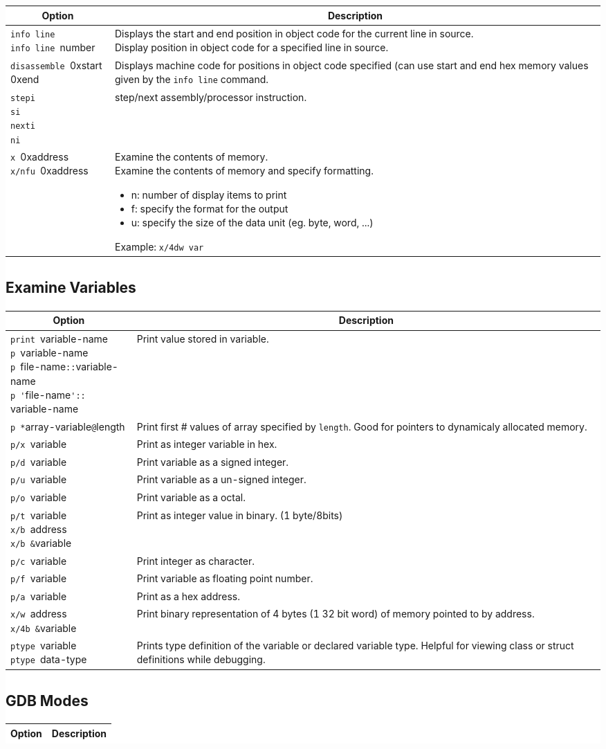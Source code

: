 | Option                                   | Description                                                                                                                                                                                                                                                                        |
| ---------------------------------------- | ---------------------------------------------------------------------------------------------------------------------------------------------------------------------------------------------------------------------------------------------------------------------------------- |
| `info line` <br> `info line `number      | Displays the start and end position in object code for the current line in source.<br>Display position in object code for a specified line in source.                                                                                                                              |
| `disassemble `0xstart 0xend              | Displays machine code for positions in object code specified (can use start and end hex memory values given by the `info line` command.                                                                                                                                            |
| `stepi` <br> `si` <br> `nexti` <br> `ni` | step/next assembly/processor instruction.                                                                                                                                                                                                                                          |
| `x `0xaddress <br> `x/nfu `0xaddress     | Examine the contents of memory.<br>Examine the contents of memory and specify formatting.<ul><li>n: number of display items to print</li><li>f: specify the format for the output</li><li>u: specify the size of the data unit (eg. byte, word, ...)</li></ul>Example: `x/4dw var` |


## Examine Variables

| Option                                                                                                                 | Description                                                                                                                        |
| ---------------------------------------------------------------------------------------------------------------------- | ---------------------------------------------------------------------------------------------------------------------------------- |
| `print `variable-name <br> `p `variable-name <br> `p `file-name`::`variable-name <br> `p '`file-name`'::`variable-name | Print value stored in variable.                                                                                                    |
| `p *`array-variable`@`length                                                                                           | Print first # values of array specified by `length`. Good for pointers to dynamicaly allocated memory.                             |
| `p/x `variable                                                                                                         | Print as integer variable in hex.                                                                                                  |
| `p/d `variable                                                                                                         | Print variable as a signed integer.                                                                                                |
| `p/u `variable                                                                                                         | Print variable as a un-signed integer.                                                                                             |
| `p/o `variable                                                                                                         | Print variable as a octal.                                                                                                         |
| `p/t `variable <br> `x/b `address <br> `x/b &`variable                                                                 | Print as integer value in binary. (1 byte/8bits)                                                                                   |
| `p/c `variable                                                                                                         | Print integer as character.                                                                                                        |
| `p/f `variable                                                                                                         | Print variable as floating point number.                                                                                           |
| `p/a `variable                                                                                                         | Print as a hex address.                                                                                                            |
| `x/w `address <br> `x/4b &`variable                                                                                    | Print binary representation of 4 bytes (1 32 bit word) of memory pointed to by address.                                            |
| `ptype `variable <br> `ptype `data-type                                                                                | Prints type definition of the variable or declared variable type. Helpful for viewing class or struct definitions while debugging. |


## GDB Modes

| Option                                                                                          | Description                                                        |
| ----------------------------------------------------------------------------------------------- | ------------------------------------------------------------------ |